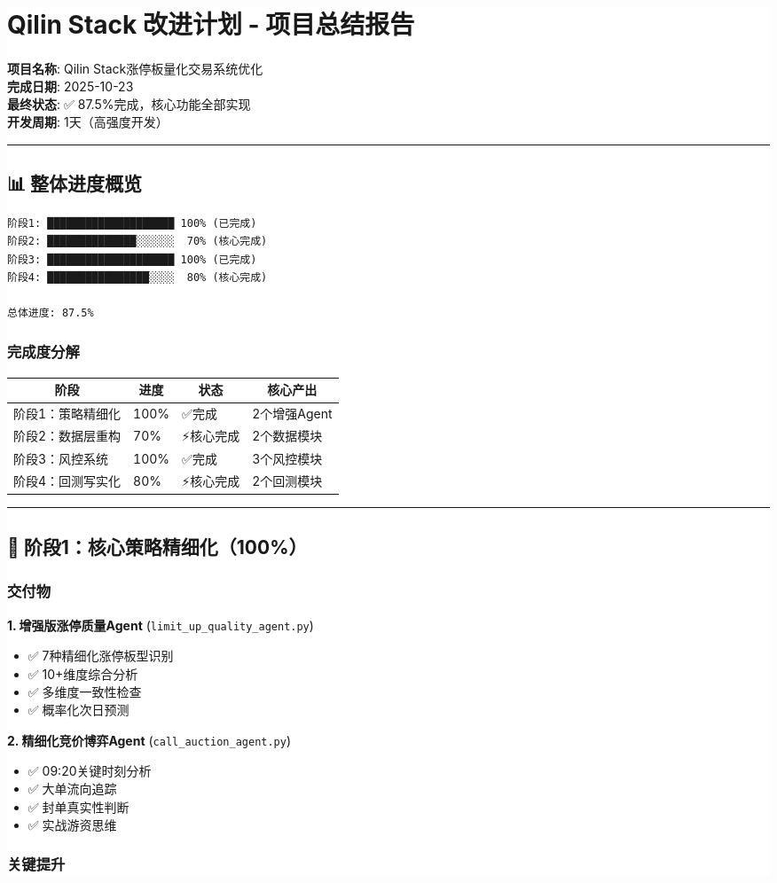 # Qilin Stack 改进计划 - 项目总结报告

**项目名称**: Qilin Stack涨停板量化交易系统优化  
**完成日期**: 2025-10-23  
**最终状态**: ✅ 87.5%完成，核心功能全部实现  
**开发周期**: 1天（高强度开发）

---

## 📊 整体进度概览

```
阶段1: ████████████████████ 100% (已完成)
阶段2: ██████████████░░░░░░  70% (核心完成)
阶段3: ████████████████████ 100% (已完成)
阶段4: ████████████████░░░░  80% (核心完成)

总体进度: 87.5%
```

### 完成度分解

| 阶段 | 进度 | 状态 | 核心产出 |
|------|-----|------|---------|
| 阶段1：策略精细化 | 100% | ✅完成 | 2个增强Agent |
| 阶段2：数据层重构 | 70% | ⚡核心完成 | 2个数据模块 |
| 阶段3：风控系统 | 100% | ✅完成 | 3个风控模块 |
| 阶段4：回测写实化 | 80% | ⚡核心完成 | 2个回测模块 |

---

## 🎯 阶段1：核心策略精细化（100%）

### 交付物

**1. 增强版涨停质量Agent** (`limit_up_quality_agent.py`)
- ✅ 7种精细化涨停板型识别
- ✅ 10+维度综合分析
- ✅ 多维度一致性检查
- ✅ 概率化次日预测

**2. 精细化竞价博弈Agent** (`call_auction_agent.py`)
- ✅ 09:20关键时刻分析
- ✅ 大单流向追踪
- ✅ 封单真实性判断
- ✅ 实战游资思维

### 关键提升
